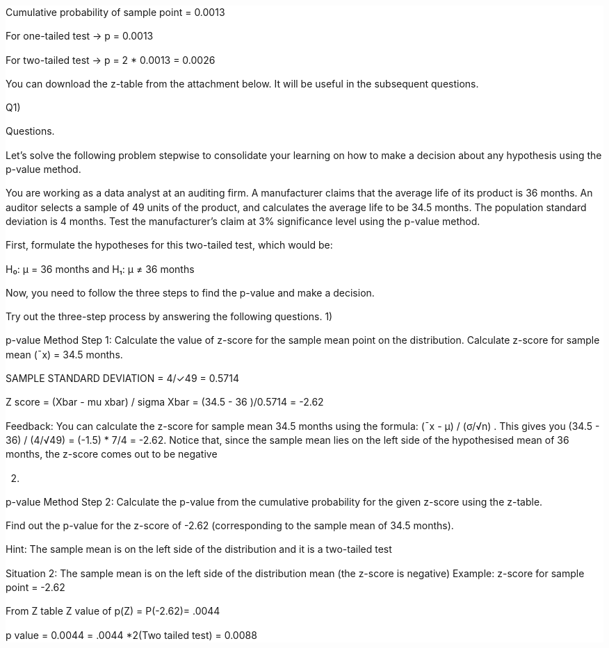 Cumulative probability of sample point = 0.0013

 
For one-tailed test  →    p = 0.0013

For two-tailed test  →    p = 2 * 0.0013 = 0.0026

You can download the z-table from the attachment below. It will be useful in the subsequent questions.

Q1)

Questions.

Let’s solve the following problem stepwise to consolidate your learning on how to make a decision about any hypothesis using the p-value method.

You are working as a data analyst at an auditing firm. A manufacturer claims that the average life of its product is 36 months. An auditor selects a sample of 49 units of the product, and calculates the average life to be 34.5 months. The population standard deviation is 4 months. Test the manufacturer’s claim at 3% significance level using the p-value method.

First, formulate the hypotheses for this two-tailed test, which would be:

H₀: μ = 36 months and H₁: μ ≠ 36 months

Now, you need to follow the three steps to find the p-value and make a decision.

Try out the three-step process by answering the following questions.
1)

p-value Method
Step 1: Calculate the value of z-score for the sample mean point on the distribution. Calculate z-score for sample mean (¯x) = 34.5 months.

SAMPLE STANDARD DEVIATION = 4/✓49 = 0.5714

Z score = (Xbar - mu xbar) / sigma Xbar = (34.5 - 36 )/0.5714 = -2.62

Feedback:
You can calculate the z-score for sample mean 34.5 months using the formula: (​​¯x​ - μ) / (σ/​√n) . This gives you (34.5 - 36) / (4/√49) = (-1.5) * 7/4 = -2.62. 
Notice that, since the sample mean lies on the left side of the hypothesised mean of 36 months, the z-score comes out to be negative

2) 
p-value Method
Step 2: Calculate the p-value from the cumulative probability for the given z-score using the z-table.

Find out the p-value for the z-score of -2.62 (corresponding to the sample mean of 34.5 months). 

Hint: The sample mean is on the left side of the distribution and it is a two-tailed test

Situation 2: The sample mean is on the left side of the distribution mean (the z-score is negative)
Example: z-score for sample point = -2.62     

From Z table Z value of p(Z) = P(-2.62)= .0044 

p value = 0.0044 = .0044  *2(Two tailed test) = 0.0088
